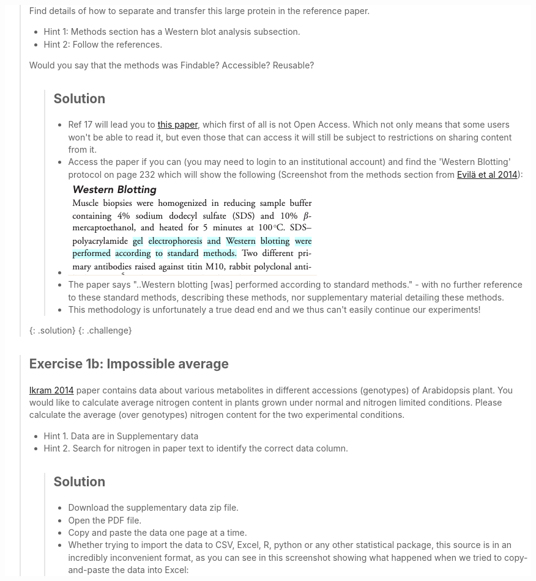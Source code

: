 >
> Find details of how to separate and transfer this large protein in
> the reference paper.
>
> * Hint 1: Methods section has a Western blot analysis subsection.  
> * Hint 2: Follow the references.  
>
> Would you say that the methods was Findable? Accessible? Reusable?
>
>> ## Solution
>>
>>  * Ref 17 will lead you to [this
>>     paper](https://doi.org/10.1002/ana.24102), which first of all is
>>     not Open Access. Which not only means that some users won't be able to read it, but even those that can access it will still be subject to restrictions on sharing content from it. 
>>  * Access the paper if you can (you may need to login to an institutional account) and find
>>     the 'Western Blotting' protocol on page 232 which will show the
>>     following (Screenshot from the methods section from [Evilä et al 2014](https://doi.org/10.1002/ana.24102)):
>>  * ![screenshot of excerpt of the paper stating that standard methods were used without any further detail](../fig/impossible_protocol.png)
>>  * The paper says "..Western blotting [was] performed according to standard methods." -
>>     with no further reference to these standard methods, describing
>>     these methods, nor supplementary material detailing these methods. 
>>  * This methodology is unfortunately a true dead end and we thus
>>      can't easily continue our experiments!
>>
> {: .solution}
{: .challenge}

> ## Exercise 1b: Impossible average
>
> [Ikram 2014](https://doi.org/10.1093/jxb/err244) paper contains data about various metabolites in
> different accessions (genotypes) of Arabidopsis plant. 
> You would like to calculate average nitrogen content in plants grown under normal and nitrogen 
> limited conditions. 
> Please calculate the average (over genotypes) nitrogen content for the two experimental conditions.
>
> * Hint 1. Data are in Supplementary data   
> * Hint 2. Search for nitrogen in paper text to identify the correct data column.  
>
>> ## Solution
>> 
>> * Download the supplementary data zip file. 
>> * Open the PDF file.  
>> * Copy and paste the data one page at a time. 
>> * Whether trying to import the data to CSV, Excel, R, python or any other statistical package, this source is in an incredibly inconvenient format, as you can see in this screenshot showing what happened when we tried to copy-and-paste the data into Excel:  